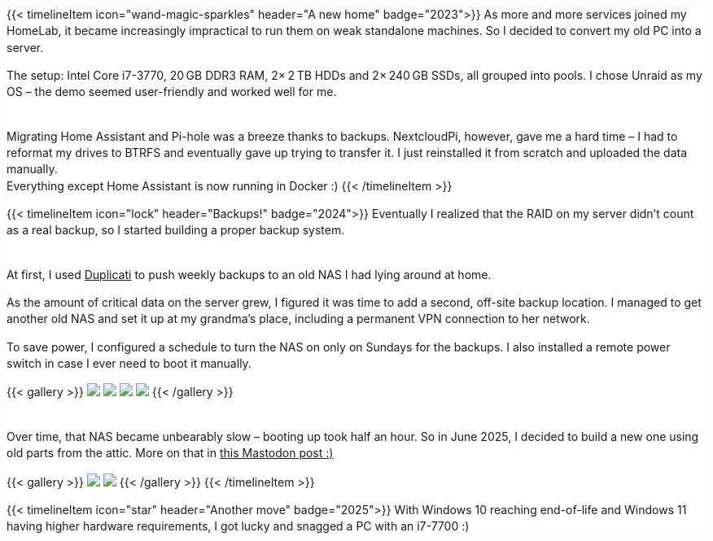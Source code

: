 {{< timelineItem icon="wand-magic-sparkles" header="A new home" badge="2023">}}
As more and more services joined my HomeLab, it became increasingly impractical to run them on weak standalone machines. So I decided to convert my old PC into a server.

The setup: Intel Core i7-3770, 20 GB DDR3 RAM, 2× 2 TB HDDs and 2× 240 GB SSDs, all grouped into pools. I chose Unraid as my OS – the demo seemed user-friendly and worked well for me.

<br>  
Migrating Home Assistant and Pi-hole was a breeze thanks to backups. NextcloudPi, however, gave me a hard time – I had to reformat my drives to BTRFS and eventually gave up trying to transfer it. I just reinstalled it from scratch and uploaded the data manually.

<br>  
Everything except Home Assistant is now running in Docker :)
{{< /timelineItem >}}

{{< timelineItem icon="lock" header="Backups!" badge="2024">}}
Eventually I realized that the RAID on my server didn’t count as a real backup, so I started building a proper backup system.

<br>  
At first, I used <a href="https://duplicati.com/" target="_blank">Duplicati</a> to push weekly backups to an old NAS I had lying around at home.

As the amount of critical data on the server grew, I figured it was time to add a second, off-site backup location. I managed to get another old NAS and set it up at my grandma’s place, including a permanent VPN connection to her network.

To save power, I configured a schedule to turn the NAS on only on Sundays for the backups. I also installed a remote power switch in case I ever need to boot it manually.

{{< gallery >}}
  <img src="/images/homelab/o-nas-remote-on-1.jpg" class="grid-w50 md:grid-w33 xl:grid-w25" />
  <img src="/images/homelab/o-nas-remote-on-2.jpg" class="grid-w50 md:grid-w33 xl:grid-w25" />
  <img src="/images/homelab/o-nas-front.jpg" class="grid-w50 md:grid-w33 xl:grid-w25" />
  <img src="/images/homelab/o-nas-back.jpg" class="grid-w50 md:grid-w33 xl:grid-w25" />
{{< /gallery >}}

<br>  
Over time, that NAS became unbearably slow – booting up took half an hour. So in June 2025, I decided to build a new one using old parts from the attic. More on that in <a href="https://social.eike.in/@aikhae/114642633695184428" target="_blank">this Mastodon post :)</a>

{{< gallery >}}
  <img src="/images/homelab/n-o-nas.jpg" class="grid-w50 md:grid-w33 xl:grid-w25" />
  <img src="/images/homelab/n-o-nas-deployed.jpg" class="grid-w50 md:grid-w33 xl:grid-w25" />
{{< /gallery >}}
{{< /timelineItem >}}

{{< timelineItem icon="star" header="Another move" badge="2025">}}
With Windows 10 reaching end-of-life and Windows 11 having higher hardware requirements, I got lucky and snagged a PC with an i7-7700 :)
